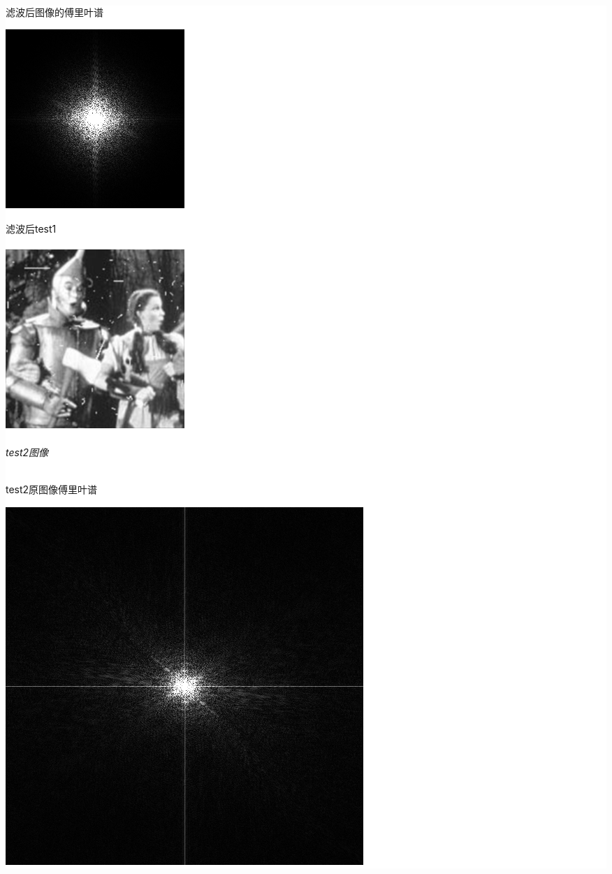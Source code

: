 滤波后图像的傅里叶谱

![](https://github.com/ckxajd/hw5/blob/master/pic_2/test1巴斯沃斯低通傅里叶谱D0=75.bmp) 

滤波后test1

#### ![](https://github.com/ckxajd/hw5/blob/master/pic_2/test1巴斯沃斯低通后D0=75.bmp) 

###### test2图像

test2原图像傅里叶谱

![](https://github.com/ckxajd/hw5/blob/master/pic_2/test2的傅里叶谱.bmp) 